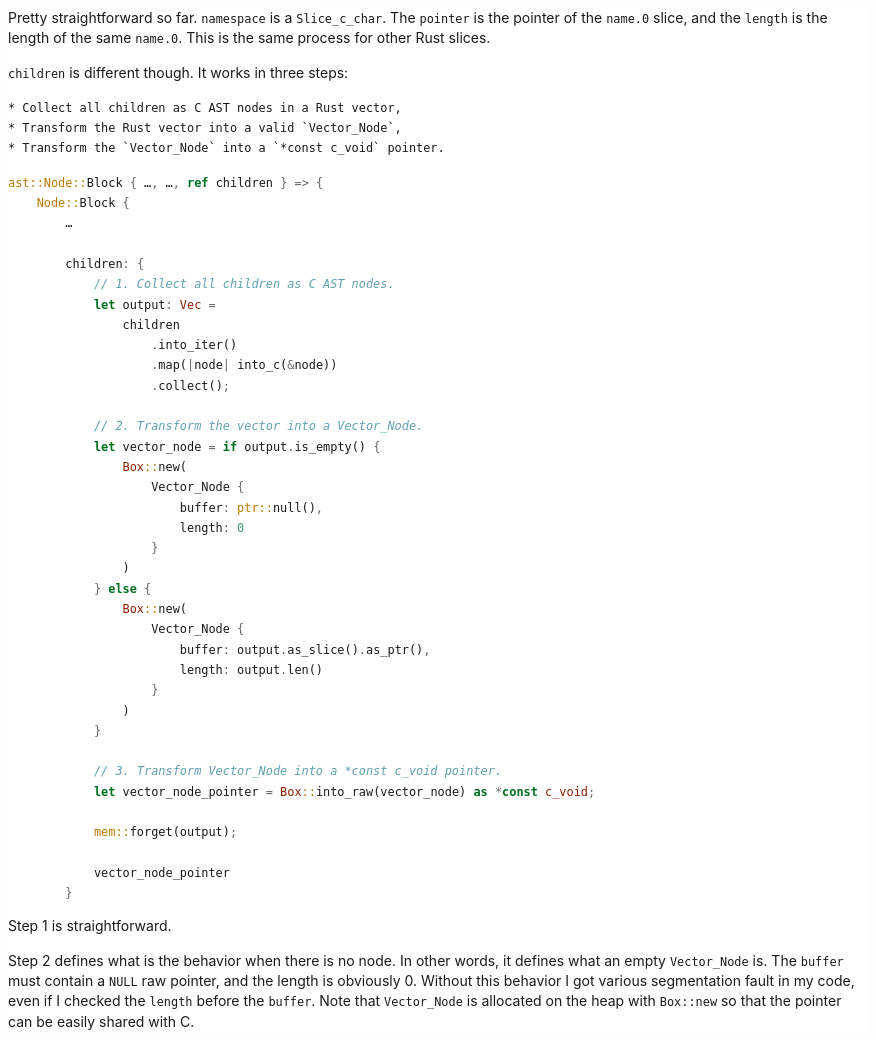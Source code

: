 Pretty straightforward so far. `namespace` is a `Slice_c_char`. The `pointer` is the pointer of the `name.0` slice, and the `length` is the length of the same `name.0`. This is the same process for other Rust slices.

`children` is different though. It works in three steps:

    * Collect all children as C AST nodes in a Rust vector,
    * Transform the Rust vector into a valid `Vector_Node`,
    * Transform the `Vector_Node` into a `*const c_void` pointer.

```rust
ast::Node::Block { …, …, ref children } => {
    Node::Block {
        …

        children: {
            // 1. Collect all children as C AST nodes.
            let output: Vec =
                children
                    .into_iter()
                    .map(|node| into_c(&node))
                    .collect();

            // 2. Transform the vector into a Vector_Node.
            let vector_node = if output.is_empty() {
                Box::new(
                    Vector_Node {
                        buffer: ptr::null(),
                        length: 0
                    }
                )
            } else {
                Box::new(
                    Vector_Node {
                        buffer: output.as_slice().as_ptr(),
                        length: output.len()
                    }
                )
            }

            // 3. Transform Vector_Node into a *const c_void pointer.
            let vector_node_pointer = Box::into_raw(vector_node) as *const c_void;

            mem::forget(output);

            vector_node_pointer
        }
```   

Step 1 is straightforward.

Step 2 defines what is the behavior when there is no node. In other words, it defines what an empty `Vector_Node` is. The `buffer` must contain a `NULL` raw pointer, and the length is obviously 0. Without this behavior I got various segmentation fault in my code, even if I checked the `length` before the `buffer`. Note that `Vector_Node` is allocated on the heap with `Box::new` so that the pointer can be easily shared with C.

